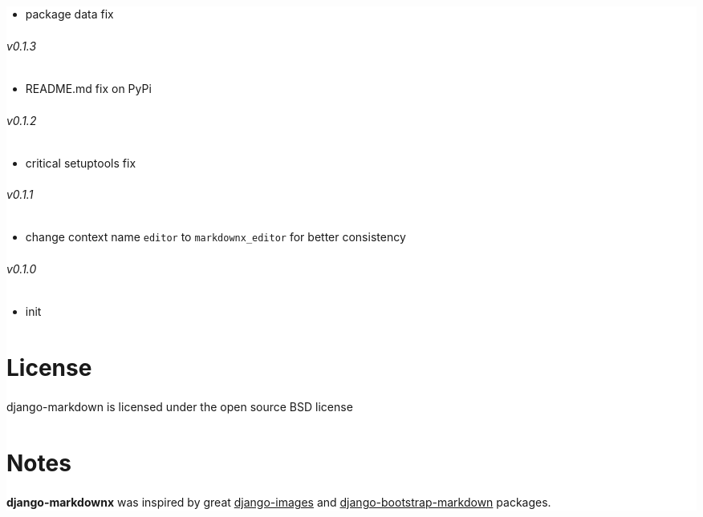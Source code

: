 * package data fix

###### v0.1.3

* README.md fix on PyPi

###### v0.1.2

* critical setuptools fix

###### v0.1.1

* change context name `editor` to `markdownx_editor` for better consistency

###### v0.1.0

* init


# License

django-markdown is licensed under the open source BSD license


# Notes

**django-markdownx** was inspired by great [django-images](https://github.com/mirumee/django-images) and [django-bootstrap-markdown](http://thegoods.aj7may.com/django-bootstrap-markdown/) packages.
